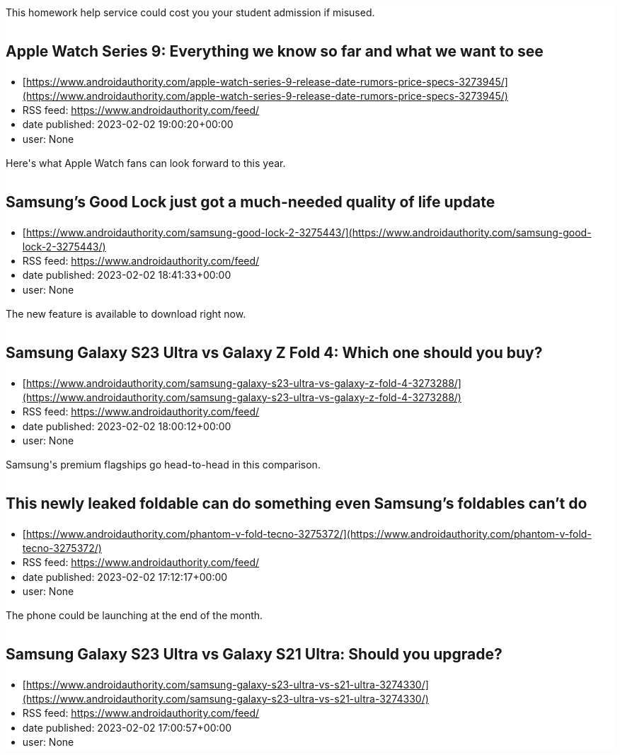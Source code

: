 This homework help service could cost you your student admission if misused.

## Apple Watch Series 9: Everything we know so far and what we want to see
 - [https://www.androidauthority.com/apple-watch-series-9-release-date-rumors-price-specs-3273945/](https://www.androidauthority.com/apple-watch-series-9-release-date-rumors-price-specs-3273945/)
 - RSS feed: https://www.androidauthority.com/feed/
 - date published: 2023-02-02 19:00:20+00:00
 - user: None

Here's what Apple Watch fans can look forward to this year.

## Samsung’s Good Lock just got a much-needed quality of life update
 - [https://www.androidauthority.com/samsung-good-lock-2-3275443/](https://www.androidauthority.com/samsung-good-lock-2-3275443/)
 - RSS feed: https://www.androidauthority.com/feed/
 - date published: 2023-02-02 18:41:33+00:00
 - user: None

The new feature is available to download right now.

## Samsung Galaxy S23 Ultra vs Galaxy Z Fold 4: Which one should you buy?
 - [https://www.androidauthority.com/samsung-galaxy-s23-ultra-vs-galaxy-z-fold-4-3273288/](https://www.androidauthority.com/samsung-galaxy-s23-ultra-vs-galaxy-z-fold-4-3273288/)
 - RSS feed: https://www.androidauthority.com/feed/
 - date published: 2023-02-02 18:00:12+00:00
 - user: None

Samsung's premium flagships go head-to-head in this comparison.

## This newly leaked foldable can do something even Samsung’s foldables can’t do
 - [https://www.androidauthority.com/phantom-v-fold-tecno-3275372/](https://www.androidauthority.com/phantom-v-fold-tecno-3275372/)
 - RSS feed: https://www.androidauthority.com/feed/
 - date published: 2023-02-02 17:12:17+00:00
 - user: None

The phone could be launching at the end of the month.

## Samsung Galaxy S23 Ultra vs Galaxy S21 Ultra: Should you upgrade?
 - [https://www.androidauthority.com/samsung-galaxy-s23-ultra-vs-s21-ultra-3274330/](https://www.androidauthority.com/samsung-galaxy-s23-ultra-vs-s21-ultra-3274330/)
 - RSS feed: https://www.androidauthority.com/feed/
 - date published: 2023-02-02 17:00:57+00:00
 - user: None
